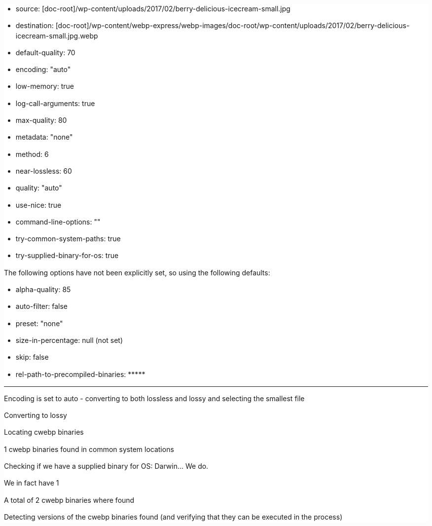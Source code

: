 - source: [doc-root]/wp-content/uploads/2017/02/berry-delicious-icecream-small.jpg

- destination: [doc-root]/wp-content/webp-express/webp-images/doc-root/wp-content/uploads/2017/02/berry-delicious-icecream-small.jpg.webp

- default-quality: 70

- encoding: "auto"

- low-memory: true

- log-call-arguments: true

- max-quality: 80

- metadata: "none"

- method: 6

- near-lossless: 60

- quality: "auto"

- use-nice: true

- command-line-options: ""

- try-common-system-paths: true

- try-supplied-binary-for-os: true


The following options have not been explicitly set, so using the following defaults:

- alpha-quality: 85

- auto-filter: false

- preset: "none"

- size-in-percentage: null (not set)

- skip: false

- rel-path-to-precompiled-binaries: *****

------------


Encoding is set to auto - converting to both lossless and lossy and selecting the smallest file


Converting to lossy

Locating cwebp binaries

1 cwebp binaries found in common system locations

Checking if we have a supplied binary for OS: Darwin... We do.

We in fact have 1

A total of 2 cwebp binaries where found

Detecting versions of the cwebp binaries found (and verifying that they can be executed in the process)
